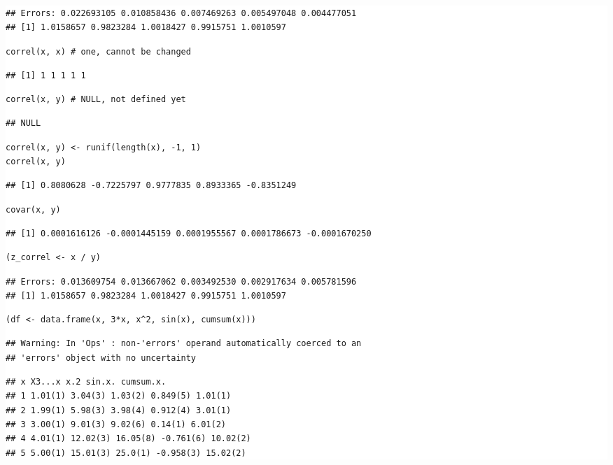 ```
## Errors: 0.022693105 0.010858436 0.007469263 0.005497048 0.004477051
## [1] 1.0158657 0.9823284 1.0018427 0.9915751 1.0010597
```

```
correl(x, x) # one, cannot be changed
```

```
## [1] 1 1 1 1 1
```

```
correl(x, y) # NULL, not defined yet
```

```
## NULL
```

```
correl(x, y) <- runif(length(x), -1, 1)
correl(x, y)
```

```
## [1] 0.8080628 -0.7225797 0.9777835 0.8933365 -0.8351249
```

```
covar(x, y)
```

```
## [1] 0.0001616126 -0.0001445159 0.0001955567 0.0001786673 -0.0001670250
```

```
(z_correl <- x / y)
```

```
## Errors: 0.013609754 0.013667062 0.003492530 0.002917634 0.005781596
## [1] 1.0158657 0.9823284 1.0018427 0.9915751 1.0010597
```

```
(df <- data.frame(x, 3*x, x^2, sin(x), cumsum(x)))
```

```
## Warning: In 'Ops' : non-'errors' operand automatically coerced to an
## 'errors' object with no uncertainty
```

```
## x X3...x x.2 sin.x. cumsum.x.
## 1 1.01(1) 3.04(3) 1.03(2) 0.849(5) 1.01(1)
## 2 1.99(1) 5.98(3) 3.98(4) 0.912(4) 3.01(1)
## 3 3.00(1) 9.01(3) 9.02(6) 0.14(1) 6.01(2)
## 4 4.01(1) 12.02(3) 16.05(8) -0.761(6) 10.02(2)
## 5 5.00(1) 15.01(3) 25.0(1) -0.958(3) 15.02(2)
```
